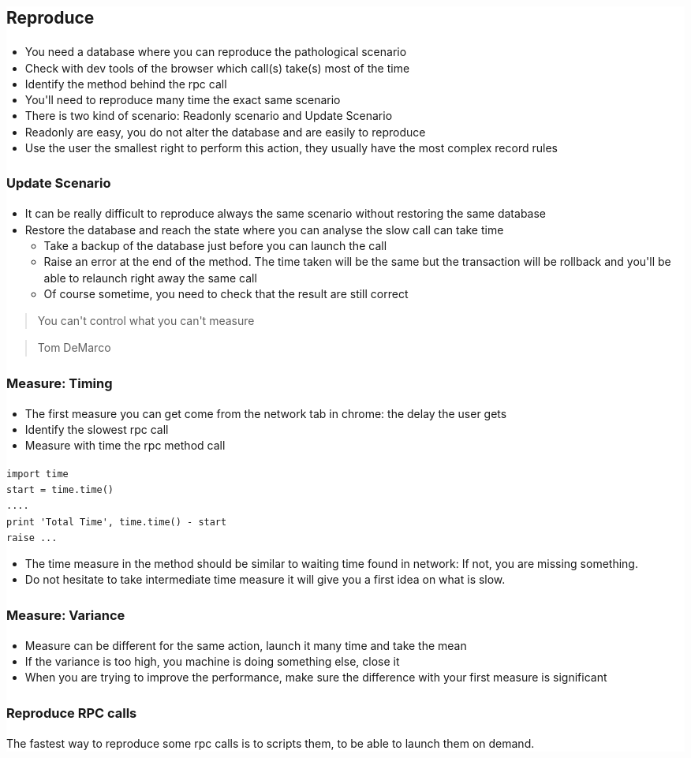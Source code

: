 
## Reproduce

* You need a database where you can reproduce the pathological scenario
* Check with dev tools of the browser which call(s) take(s) most of the time
* Identify the method behind the rpc call
* You'll need to reproduce many time the exact same scenario
* There is two kind of scenario: Readonly scenario and Update Scenario
* Readonly are easy, you do not alter the database and are easily to reproduce
* Use the user the smallest right to perform this action, they usually have the most complex record rules

### Update Scenario

* It can be really difficult to reproduce always the same scenario without restoring the same database
* Restore the database and reach the state where you can analyse the slow call can take time
    * Take a backup of the database just before you can launch the call
    * Raise an error at the end of the method. The time taken will be the same but the transaction will be rollback and you'll be able to relaunch right away the same call
    * Of course sometime, you need to check that the result are still correct
    
> You can't control what you can't measure

> Tom DeMarco

### Measure: Timing

* The first measure you can get come from the network tab in chrome: the delay the user gets
* Identify the slowest rpc call
* Measure with time the rpc method call

```
import time
start = time.time()
....
print 'Total Time', time.time() - start
raise ...
```

* The time measure in the method should be similar to waiting time found in network: If not, you are missing something.
* Do not hesitate to take intermediate time measure it will give you a first idea on what is slow.

### Measure: Variance</h3>

* Measure can be different for the same action, launch it many time and take the mean
* If the variance is too high, you machine is doing something else, close it
* When you are trying to improve the performance, make sure the difference with your first measure is significant

### Reproduce RPC calls

The fastest way to reproduce some rpc calls is to scripts them, to be able to launch them on demand.
